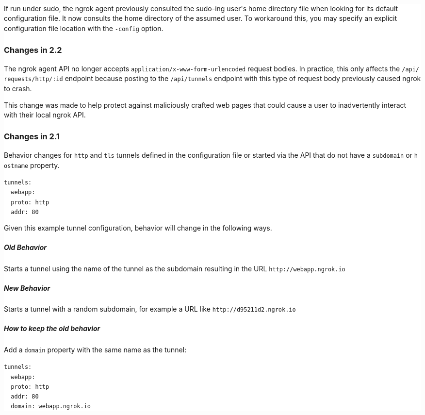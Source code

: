 If run under sudo, the ngrok agent previously consulted the sudo-ing user's home directory file when looking for its default configuration file. It now consults the home directory of the assumed user. To workaround this, you may specify an explicit configuration file location with the `-config` option.

### Changes in 2.2

The ngrok agent API no longer accepts `application/x-www-form-urlencoded` request bodies. In practice, this only affects the `/api/requests/http/:id` endpoint because posting to the `/api/tunnels` endpoint with this type of request body previously caused ngrok to crash.

This change was made to help protect against maliciously crafted web pages that could cause a user to inadvertently interact with their local ngrok API.

### Changes in 2.1

Behavior changes for `http` and `tls` tunnels defined in the configuration file or started via the API that do not have a `subdomain` or `hostname` property.

    tunnels:
      webapp:
      proto: http
      addr: 80

Given this example tunnel configuration, behavior will change in the following ways.

##### Old Behavior

Starts a tunnel using the name of the tunnel as the subdomain resulting in the URL `http://webapp.ngrok.io`

##### New Behavior

Starts a tunnel with a random subdomain, for example a URL like `http://d95211d2.ngrok.io`

##### How to keep the old behavior

Add a `domain` property with the same name as the tunnel:

    tunnels:
      webapp:
      proto: http
      addr: 80
      domain: webapp.ngrok.io
